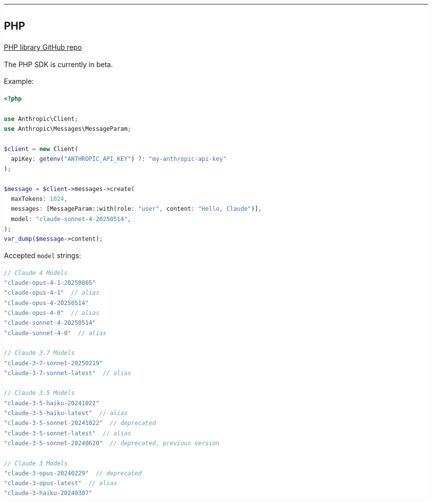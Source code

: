 ***

## PHP

[PHP library GitHub repo](https://github.com/anthropics/anthropic-sdk-php)

<Info>
  The PHP SDK is currently in beta.
</Info>

Example:

```php PHP
<?php

use Anthropic\Client;
use Anthropic\Messages\MessageParam;

$client = new Client(
  apiKey: getenv("ANTHROPIC_API_KEY") ?: "my-anthropic-api-key"
);

$message = $client->messages->create(
  maxTokens: 1024,
  messages: [MessageParam::with(role: "user", content: "Hello, Claude")],
  model: "claude-sonnet-4-20250514",
);
var_dump($message->content);
```

Accepted `model` strings:

```php
// Claude 4 Models
"claude-opus-4-1-20250805"
"claude-opus-4-1"  // alias
"claude-opus-4-20250514"
"claude-opus-4-0"  // alias
"claude-sonnet-4-20250514"
"claude-sonnet-4-0"  // alias

// Claude 3.7 Models
"claude-3-7-sonnet-20250219"
"claude-3-7-sonnet-latest"  // alias

// Claude 3.5 Models
"claude-3-5-haiku-20241022"
"claude-3-5-haiku-latest"  // alias
"claude-3-5-sonnet-20241022"  // deprecated
"claude-3-5-sonnet-latest"  // alias
"claude-3-5-sonnet-20240620"  // deprecated, previous version

// Claude 3 Models
"claude-3-opus-20240229"  // deprecated
"claude-3-opus-latest"  // alias
"claude-3-haiku-20240307"
```
